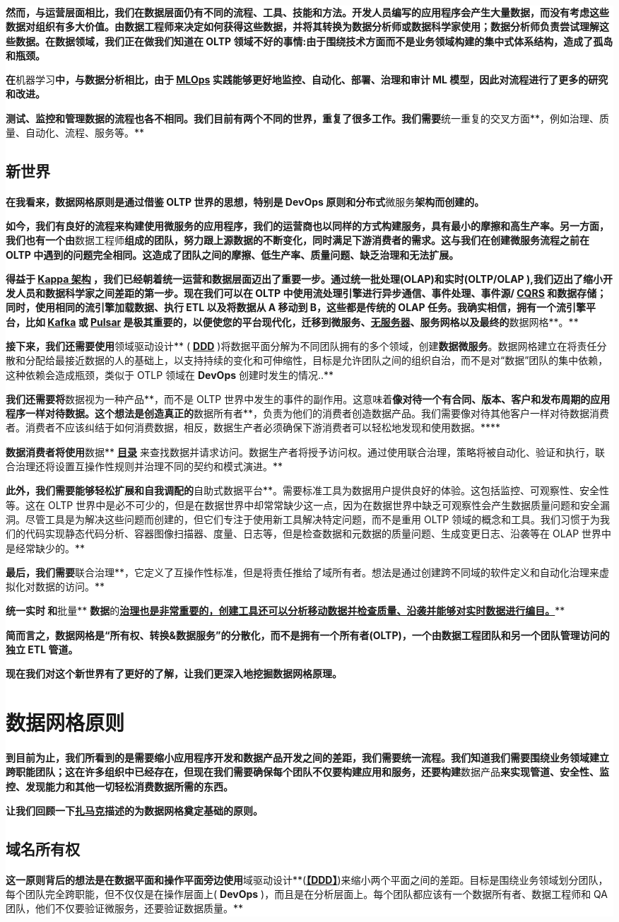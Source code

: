 **然而，**与运营层面**相比，我们在数据层面仍有不同的流程、工具、技能和方法。开发人员编写的应用程序会产生大量数据，而没有考虑这些数据对组织有多大价值。由数据工程师来决定如何获得这些数据，并将其转换为数据分析师或数据科学家使用；数据分析师负责尝试理解这些数据。在数据领域，我们正在做我们知道在 OLTP 领域不好的事情:由于围绕技术方面而不是业务领域构建的集中式体系结构，造成了孤岛和瓶颈。**

**在**机器学习**中，与数据分析相比，由于 [**MLOps**](https://ml-ops.org/) 实践能够更好地监控、自动化、部署、治理和审计 ML 模型，因此对流程进行了更多的研究和改进。**

**测试、监控和管理数据的流程也各不相同。我们目前有两个不同的世界，重复了很多工作。我们需要**统一重复的交叉方面**，例如治理、质量、自动化、流程、服务等。**

## **新世界**

**在我看来，数据网格原则是通过借鉴 **OLTP** 世界的思想，特别是 **DevOps** 原则和分布式**微服务**架构而创建的。**

**如今，我们有良好的流程来构建使用微服务的应用程序，我们的运营商也以同样的方式构建服务，具有最小的摩擦和高生产率。另一方面，我们也有一个由**数据工程师**组成的团队，努力跟上源数据的不断变化，同时满足下游消费者的需求。这与我们在创建微服务流程之前在 OLTP 中遇到的问题完全相同。这造成了团队之间的摩擦、低生产率、质量问题、缺乏治理和无法扩展。**

**得益于 [**Kappa 架构**](https://hazelcast.com/glossary/kappa-architecture/) **，我们已经朝着统一运营和数据层面迈出了重要一步。**通过统一批处理(OLAP)和实时(OLTP/OLAP ),我们迈出了缩小开发人员和数据科学家之间差距的第一步。现在我们可以在 OLTP 中使用流处理引擎进行异步通信、事件处理、事件源/ [CQRS](https://www.martinfowler.com/bliki/CQRS.html) 和数据存储；同时，使用相同的流引擎加载数据、执行 ETL 以及将数据从 A 移动到 B，这些都是传统的 OLAP 任务。我确实相信，拥有一个**流引擎平台**，比如 [**Kafka**](https://kafka.apache.org/) 或 [**Pulsar**](https://pulsar.apache.org/) 是极其重要的，以便使您的平台现代化，迁移到微服务、[无服务器](https://www.ibm.com/cloud/learn/serverless)、服务网格以及最终的**数据网格**。**

**接下来，我们还需要使用**领域驱动设计** ( [**DDD**](https://en.wikipedia.org/wiki/Domain-driven_design) )将数据平面分解为不同团队拥有的多个领域，创建**数据微服务**。数据网格建立在将责任分散和分配给最接近数据的人的基础上，以支持持续的变化和可伸缩性，目标是允许团队之间的组织自治，而不是对“数据”团队的集中依赖，这种依赖会造成瓶颈，类似于 OTLP 领域在 **DevOps** 创建时发生的情况..**

**我们还需要将**数据视为一种产品**，而不是 OLTP 世界中发生的事件的副作用。这意味着**像对待一个有合同、版本、客户和发布周期的应用程序一样对待数据。这个想法是创造真正的**数据所有者**，负责为他们的消费者创造数据产品。我们需要像对待其他客户一样对待数据消费者。消费者不应该纠结于如何消费数据，相反，数据生产者必须确保下游消费者可以轻松地发现和使用数据。****

**数据消费者将使用**数据** [**目录**](https://www.collibra.com/) 来查找数据并请求访问。数据生产者将授予访问权。通过使用联合治理，策略将被自动化、验证和执行，联合治理还将设置互操作性规则并治理不同的契约和模式演进。**

**此外，我们需要能够轻松扩展和自我调配的**自助式数据平台**。需要标准工具为数据用户提供良好的体验。这包括监控、可观察性、安全性等。这在 OLTP 世界中是必不可少的，但是在数据世界中却常常缺少这一点，因为在数据世界中缺乏可观察性会产生数据质量问题和安全漏洞。尽管工具是为解决这些问题而创建的，但它们专注于使用新工具解决特定问题，而不是重用 OLTP 领域的概念和工具。我们习惯于为我们的代码实现静态代码分析、容器图像扫描器、度量、日志等，但是检查数据和元数据的质量问题、生成变更日志、沿袭等在 OLAP 世界中是经常缺少的。**

**最后，我们需要**联合治理**，它定义了互操作性标准，但是将责任推给了域所有者。想法是通过创建跨不同域的软件定义和自动化治理来虚拟化对数据的访问。**

**统一实时 和**批量** **数据**的[**治理也是非常重要的，创建工具还可以分析移动数据并检查质量、沿袭并能够对实时数据进行编目。**](https://docs.confluent.io/cloud/current/stream-governance/overview.html)**

**简而言之，**数据网格**是“所有权、转换&数据服务”的分散化，而不是拥有一个所有者(OLTP)，一个由数据工程团队和另一个团队管理访问的独立 ETL 管道。**

**现在我们对这个新世界有了更好的了解，让我们更深入地挖掘数据网格原理。**

# **数据网格原则**

**到目前为止，我们所看到的是需要缩小应用程序开发和数据产品开发之间的差距，我们需要统一流程。我们知道我们需要围绕业务领域建立跨职能团队；这在许多组织中已经存在，但现在我们需要确保每个团队不仅要构建应用和服务，还要构建**数据产品**来实现管道、安全性、监控、发现能力和其他一切轻松消费数据所需的东西。**

**让我们回顾一下[扎马克](https://martinfowler.com/articles/data-mesh-principles.html)描述的为数据网格奠定基础的原则。**

## **域名所有权**

**这一原则背后的想法是在数据平面和操作平面旁边使用**域驱动设计**([**【DDD】**](https://en.wikipedia.org/wiki/Domain-driven_design))来缩小两个平面之间的差距。目标是围绕业务领域划分团队，每个团队完全跨职能，但不仅仅是在操作层面上( **DevOps** )，而且是在分析层面上。每个团队都应该有一个数据所有者、数据工程师和 QA 团队，他们不仅要验证微服务，还要验证数据质量。**
